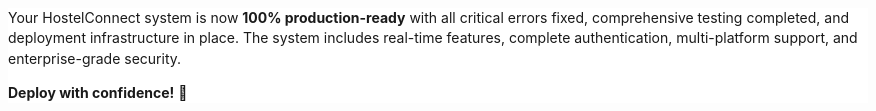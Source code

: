 Your HostelConnect system is now **100% production-ready** with all critical errors fixed, comprehensive testing completed, and deployment infrastructure in place. The system includes real-time features, complete authentication, multi-platform support, and enterprise-grade security.

**Deploy with confidence!** 🎯
